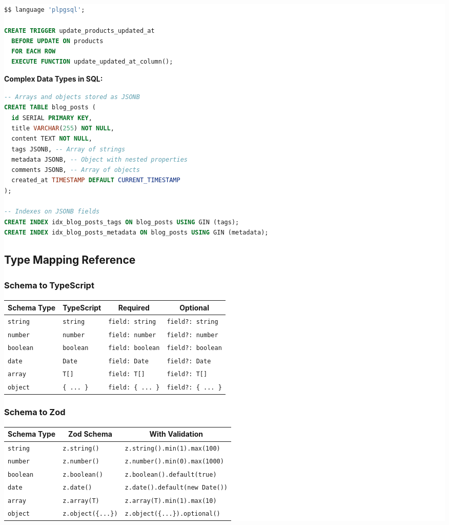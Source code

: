 ```sql
$$ language 'plpgsql';

CREATE TRIGGER update_products_updated_at
  BEFORE UPDATE ON products
  FOR EACH ROW
  EXECUTE FUNCTION update_updated_at_column();
```

**Complex Data Types in SQL:**
```sql
-- Arrays and objects stored as JSONB
CREATE TABLE blog_posts (
  id SERIAL PRIMARY KEY,
  title VARCHAR(255) NOT NULL,
  content TEXT NOT NULL,
  tags JSONB, -- Array of strings
  metadata JSONB, -- Object with nested properties
  comments JSONB, -- Array of objects
  created_at TIMESTAMP DEFAULT CURRENT_TIMESTAMP
);

-- Indexes on JSONB fields
CREATE INDEX idx_blog_posts_tags ON blog_posts USING GIN (tags);
CREATE INDEX idx_blog_posts_metadata ON blog_posts USING GIN (metadata);
```

## Type Mapping Reference

### Schema to TypeScript

| Schema Type | TypeScript | Required | Optional |
|-------------|------------|----------|----------|
| `string` | `string` | `field: string` | `field?: string` |
| `number` | `number` | `field: number` | `field?: number` |
| `boolean` | `boolean` | `field: boolean` | `field?: boolean` |
| `date` | `Date` | `field: Date` | `field?: Date` |
| `array` | `T[]` | `field: T[]` | `field?: T[]` |
| `object` | `{ ... }` | `field: { ... }` | `field?: { ... }` |

### Schema to Zod

| Schema Type | Zod Schema | With Validation |
|-------------|------------|-----------------|
| `string` | `z.string()` | `z.string().min(1).max(100)` |
| `number` | `z.number()` | `z.number().min(0).max(1000)` |
| `boolean` | `z.boolean()` | `z.boolean().default(true)` |
| `date` | `z.date()` | `z.date().default(new Date())` |
| `array` | `z.array(T)` | `z.array(T).min(1).max(10)` |
| `object` | `z.object({...})` | `z.object({...}).optional()` |

